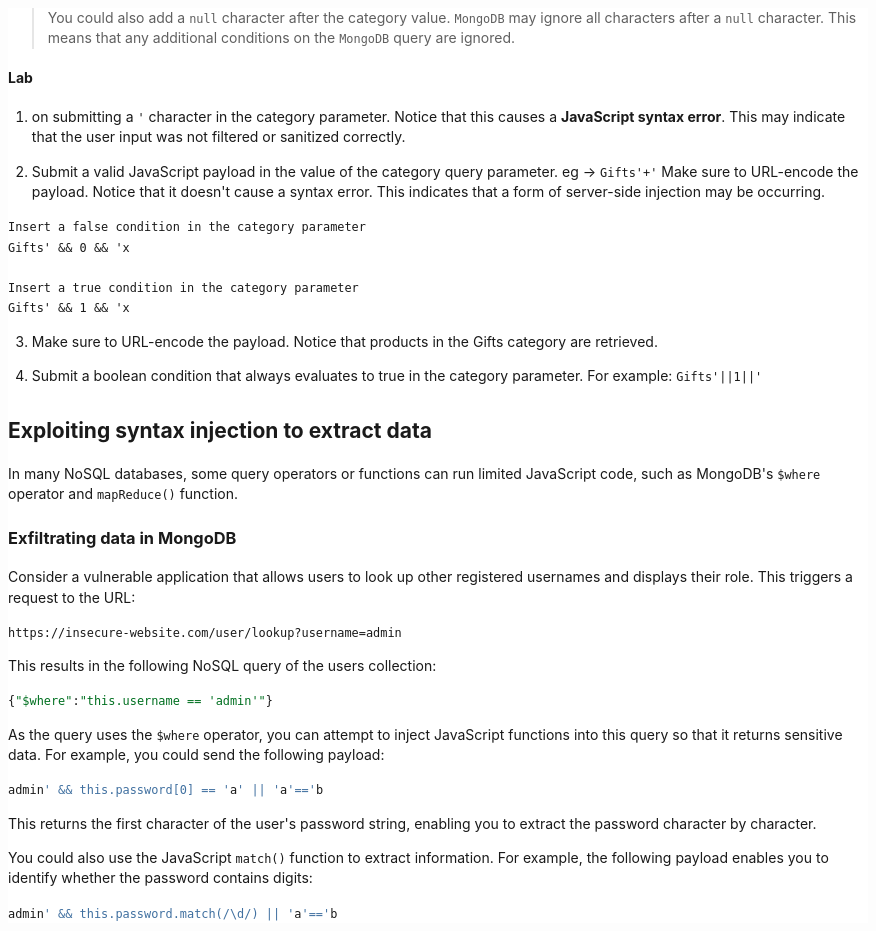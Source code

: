 > 	
> 	You could also add a `null` character after the category value. `MongoDB` may ignore all characters after a `null` character. This means that any additional conditions on the `MongoDB` query are ignored.
#### Lab

1. on submitting a `'` character in the category parameter. Notice that this causes a **JavaScript syntax error**. This may indicate that the user input was not filtered or sanitized correctly.

2. Submit a valid JavaScript payload in the value of the category query parameter. eg -> `Gifts'+'`
	 Make sure to URL-encode the payload. Notice that it doesn't cause a syntax error. This indicates that a form of server-side injection may be occurring.

```
Insert a false condition in the category parameter
Gifts' && 0 && 'x

Insert a true condition in the category parameter
Gifts' && 1 && 'x
```
3. Make sure to URL-encode the payload. Notice that products in the Gifts category are retrieved.

4. Submit a boolean condition that always evaluates to true in the category parameter. For example:
`Gifts'||1||'`

## Exploiting syntax injection to extract data

In many NoSQL databases, some query operators or functions can run limited JavaScript code, such as MongoDB's `$where` operator and `mapReduce()` function.
### Exfiltrating data in MongoDB

Consider a vulnerable application that allows users to look up other registered usernames and displays their role. This triggers a request to the URL:
```http
https://insecure-website.com/user/lookup?username=admin
```

This results in the following NoSQL query of the users collection:
```sql
{"$where":"this.username == 'admin'"}
```

As the query uses the `$where` operator, you can attempt to inject JavaScript functions into this query so that it returns sensitive data. For example, you could send the following payload:
```sql
admin' && this.password[0] == 'a' || 'a'=='b
```

This returns the first character of the user's password string, enabling you to extract the password character by character.

You could also use the JavaScript `match()` function to extract information. For example, the following payload enables you to identify whether the password contains digits:
```sql
admin' && this.password.match(/\d/) || 'a'=='b 
```
